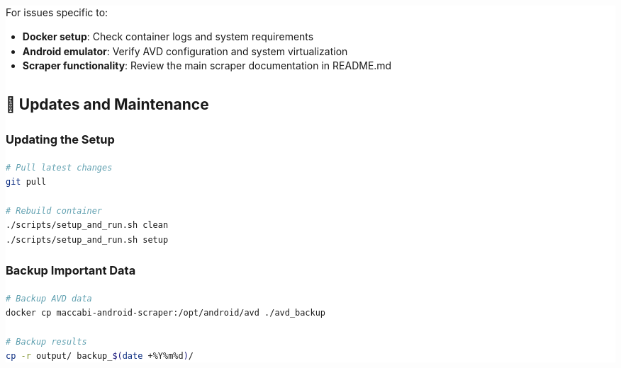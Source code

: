 For issues specific to:
- **Docker setup**: Check container logs and system requirements
- **Android emulator**: Verify AVD configuration and system virtualization
- **Scraper functionality**: Review the main scraper documentation in README.md

## 🔄 Updates and Maintenance

### Updating the Setup
```bash
# Pull latest changes
git pull

# Rebuild container
./scripts/setup_and_run.sh clean
./scripts/setup_and_run.sh setup
```

### Backup Important Data
```bash
# Backup AVD data
docker cp maccabi-android-scraper:/opt/android/avd ./avd_backup

# Backup results
cp -r output/ backup_$(date +%Y%m%d)/
```
